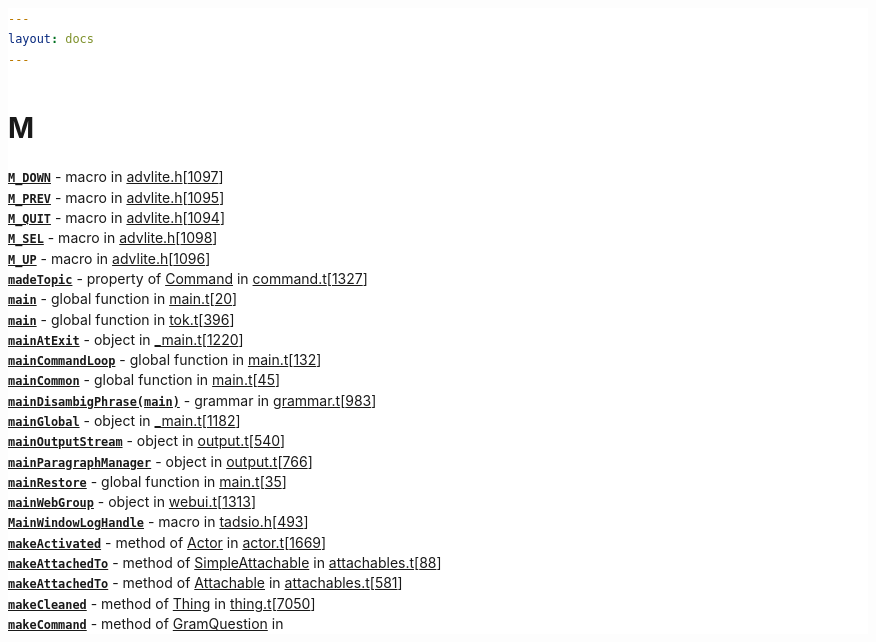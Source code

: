 ```yaml
---
layout: docs
---
```

# M

[**`M_DOWN`**](../file/advlite.h.html#M_DOWN) - macro in
[advlite.h](../file/advlite.h.html)\[[1097](../source/advlite.h.html#1097)\]  
[**`M_PREV`**](../file/advlite.h.html#M_PREV) - macro in
[advlite.h](../file/advlite.h.html)\[[1095](../source/advlite.h.html#1095)\]  
[**`M_QUIT`**](../file/advlite.h.html#M_QUIT) - macro in
[advlite.h](../file/advlite.h.html)\[[1094](../source/advlite.h.html#1094)\]  
[**`M_SEL`**](../file/advlite.h.html#M_SEL) - macro in
[advlite.h](../file/advlite.h.html)\[[1098](../source/advlite.h.html#1098)\]  
[**`M_UP`**](../file/advlite.h.html#M_UP) - macro in
[advlite.h](../file/advlite.h.html)\[[1096](../source/advlite.h.html#1096)\]  
[**`madeTopic`**](../object/Command.html#madeTopic) - property of
[Command](../object/Command.html) in
[command.t](../file/command.t.html)\[[1327](../source/command.t.html#1327)\]  
[**`main`**](../file/main.t.html#main) - global function in
[main.t](../file/main.t.html)\[[20](../source/main.t.html#20)\]  
[**`main`**](../file/tok.t.html#main) - global function in
[tok.t](../file/tok.t.html)\[[396](../source/tok.t.html#396)\]  
[**`mainAtExit`**](../object/mainAtExit.html) - object in
[\_main.t](../file/_main.t.html)\[[1220](../source/_main.t.html#1220)\]  
[**`mainCommandLoop`**](../file/main.t.html#mainCommandLoop) - global
function in
[main.t](../file/main.t.html)\[[132](../source/main.t.html#132)\]  
[**`mainCommon`**](../file/main.t.html#mainCommon) - global function in
[main.t](../file/main.t.html)\[[45](../source/main.t.html#45)\]  
[**`mainDisambigPhrase(main)`**](../object/mainDisambigPhrase(main).html) -
grammar in
[grammar.t](../file/grammar.t.html)\[[983](../source/grammar.t.html#983)\]  
[**`mainGlobal`**](../object/mainGlobal.html) - object in
[\_main.t](../file/_main.t.html)\[[1182](../source/_main.t.html#1182)\]  
[**`mainOutputStream`**](../object/mainOutputStream.html) - object in
[output.t](../file/output.t.html)\[[540](../source/output.t.html#540)\]  
[**`mainParagraphManager`**](../object/mainParagraphManager.html) -
object in
[output.t](../file/output.t.html)\[[766](../source/output.t.html#766)\]  
[**`mainRestore`**](../file/main.t.html#mainRestore) - global function
in [main.t](../file/main.t.html)\[[35](../source/main.t.html#35)\]  
[**`mainWebGroup`**](../object/mainWebGroup.html) - object in
[webui.t](../file/webui.t.html)\[[1313](../source/webui.t.html#1313)\]  
[**`MainWindowLogHandle`**](../file/tadsio.h.html#MainWindowLogHandle) -
macro in
[tadsio.h](../file/tadsio.h.html)\[[493](../source/tadsio.h.html#493)\]  
[**`makeActivated`**](../object/Actor.html#makeActivated) - method of
[Actor](../object/Actor.html) in
[actor.t](../file/actor.t.html)\[[1669](../source/actor.t.html#1669)\]  
[**`makeAttachedTo`**](../object/SimpleAttachable.html#makeAttachedTo) -
method of [SimpleAttachable](../object/SimpleAttachable.html) in
[attachables.t](../file/attachables.t.html)\[[88](../source/attachables.t.html#88)\]  
[**`makeAttachedTo`**](../object/Attachable.html#makeAttachedTo) -
method of [Attachable](../object/Attachable.html) in
[attachables.t](../file/attachables.t.html)\[[581](../source/attachables.t.html#581)\]  
[**`makeCleaned`**](../object/Thing.html#makeCleaned) - method of
[Thing](../object/Thing.html) in
[thing.t](../file/thing.t.html)\[[7050](../source/thing.t.html#7050)\]  
[**`makeCommand`**](../object/GramQuestion.html#makeCommand) - method of
[GramQuestion](../object/GramQuestion.html) in